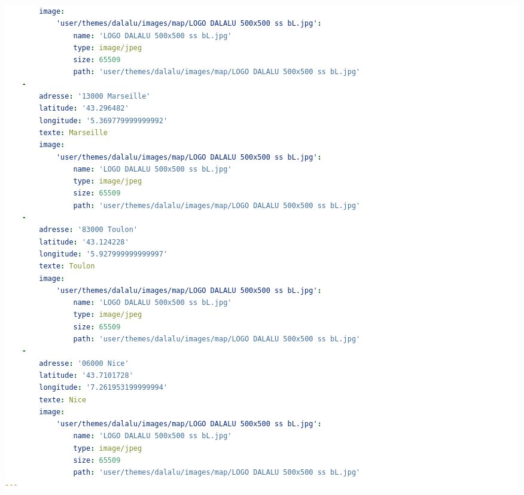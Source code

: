 ```yaml
        image:
            'user/themes/dalalu/images/map/LOGO DALALU 500x500 ss bL.jpg':
                name: 'LOGO DALALU 500x500 ss bL.jpg'
                type: image/jpeg
                size: 65509
                path: 'user/themes/dalalu/images/map/LOGO DALALU 500x500 ss bL.jpg'
    -
        adresse: '13000 Marseille'
        latitude: '43.296482'
        longitude: '5.369779999999992'
        texte: Marseille
        image:
            'user/themes/dalalu/images/map/LOGO DALALU 500x500 ss bL.jpg':
                name: 'LOGO DALALU 500x500 ss bL.jpg'
                type: image/jpeg
                size: 65509
                path: 'user/themes/dalalu/images/map/LOGO DALALU 500x500 ss bL.jpg'
    -
        adresse: '83000 Toulon'
        latitude: '43.124228'
        longitude: '5.927999999999997'
        texte: Toulon
        image:
            'user/themes/dalalu/images/map/LOGO DALALU 500x500 ss bL.jpg':
                name: 'LOGO DALALU 500x500 ss bL.jpg'
                type: image/jpeg
                size: 65509
                path: 'user/themes/dalalu/images/map/LOGO DALALU 500x500 ss bL.jpg'
    -
        adresse: '06000 Nice'
        latitude: '43.7101728'
        longitude: '7.261953199999994'
        texte: Nice
        image:
            'user/themes/dalalu/images/map/LOGO DALALU 500x500 ss bL.jpg':
                name: 'LOGO DALALU 500x500 ss bL.jpg'
                type: image/jpeg
                size: 65509
                path: 'user/themes/dalalu/images/map/LOGO DALALU 500x500 ss bL.jpg'
---
```


